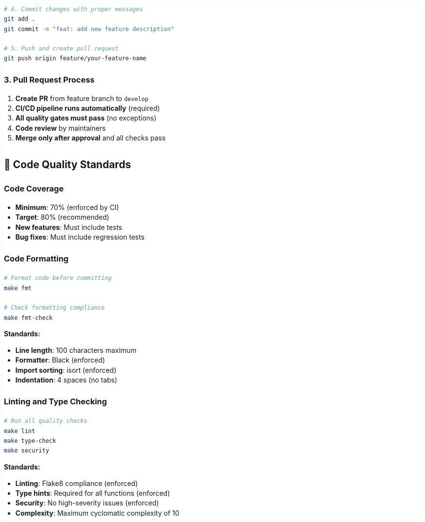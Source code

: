 ```bash
# 4. Commit changes with proper messages
git add .
git commit -m "feat: add new feature description"

# 5. Push and create pull request
git push origin feature/your-feature-name
```

### **3. Pull Request Process**
1. **Create PR** from feature branch to `develop`
2. **CI/CD pipeline runs automatically** (required)
3. **All quality gates must pass** (no exceptions)
4. **Code review** by maintainers
5. **Merge only after approval** and all checks pass

## 📏 **Code Quality Standards**

### **Code Coverage**
- **Minimum**: 70% (enforced by CI)
- **Target**: 80% (recommended)
- **New features**: Must include tests
- **Bug fixes**: Must include regression tests

### **Code Formatting**
```bash
# Format code before committing
make fmt

# Check formatting compliance
make fmt-check
```

**Standards:**
- **Line length**: 100 characters maximum
- **Formatter**: Black (enforced)
- **Import sorting**: isort (enforced)
- **Indentation**: 4 spaces (no tabs)

### **Linting and Type Checking**
```bash
# Run all quality checks
make lint
make type-check
make security
```

**Standards:**
- **Linting**: Flake8 compliance (enforced)
- **Type hints**: Required for all functions (enforced)
- **Security**: No high-severity issues (enforced)
- **Complexity**: Maximum cyclomatic complexity of 10
